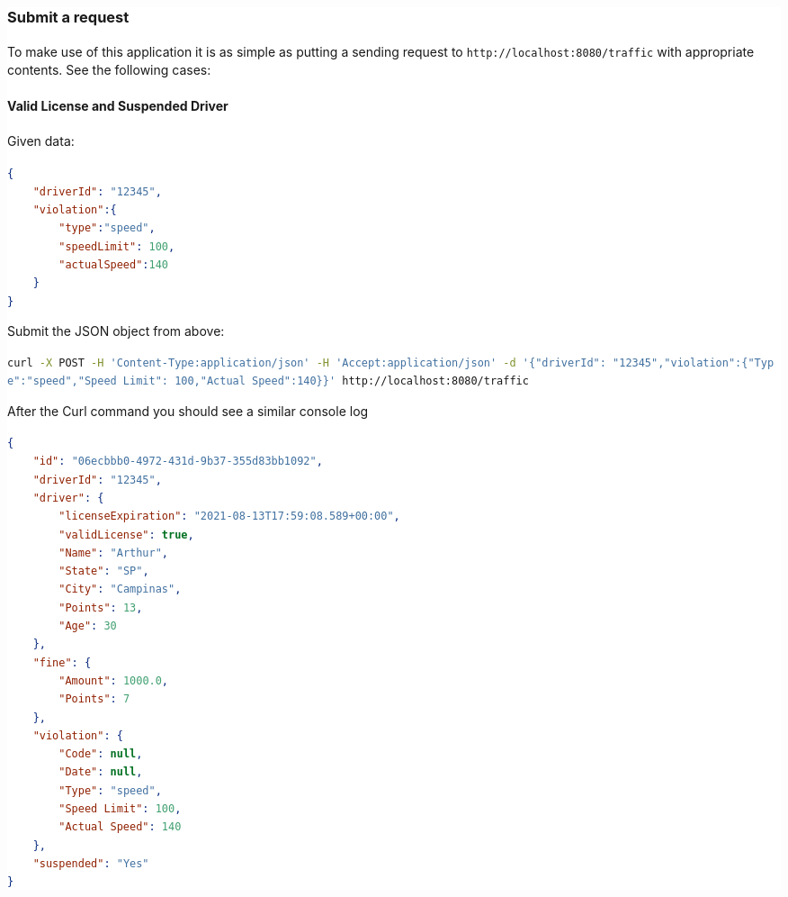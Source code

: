 ### Submit a request

To make use of this application it is as simple as putting a sending request to `http://localhost:8080/traffic` with appropriate contents. See the following cases:

#### Valid License and Suspended Driver

Given data:

```json
{
    "driverId": "12345",
    "violation":{
        "type":"speed",
        "speedLimit": 100,
        "actualSpeed":140
    }
}
```

Submit the JSON object from above:

```sh
curl -X POST -H 'Content-Type:application/json' -H 'Accept:application/json' -d '{"driverId": "12345","violation":{"Type":"speed","Speed Limit": 100,"Actual Speed":140}}' http://localhost:8080/traffic
```

After the Curl command you should see a similar console log

```json
{
    "id": "06ecbbb0-4972-431d-9b37-355d83bb1092",
    "driverId": "12345",
    "driver": {
        "licenseExpiration": "2021-08-13T17:59:08.589+00:00",
        "validLicense": true,
        "Name": "Arthur",
        "State": "SP",
        "City": "Campinas",
        "Points": 13,
        "Age": 30
    },
    "fine": {
        "Amount": 1000.0,
        "Points": 7
    },
    "violation": {
        "Code": null,
        "Date": null,
        "Type": "speed",
        "Speed Limit": 100,
        "Actual Speed": 140
    },
    "suspended": "Yes"
}
```
